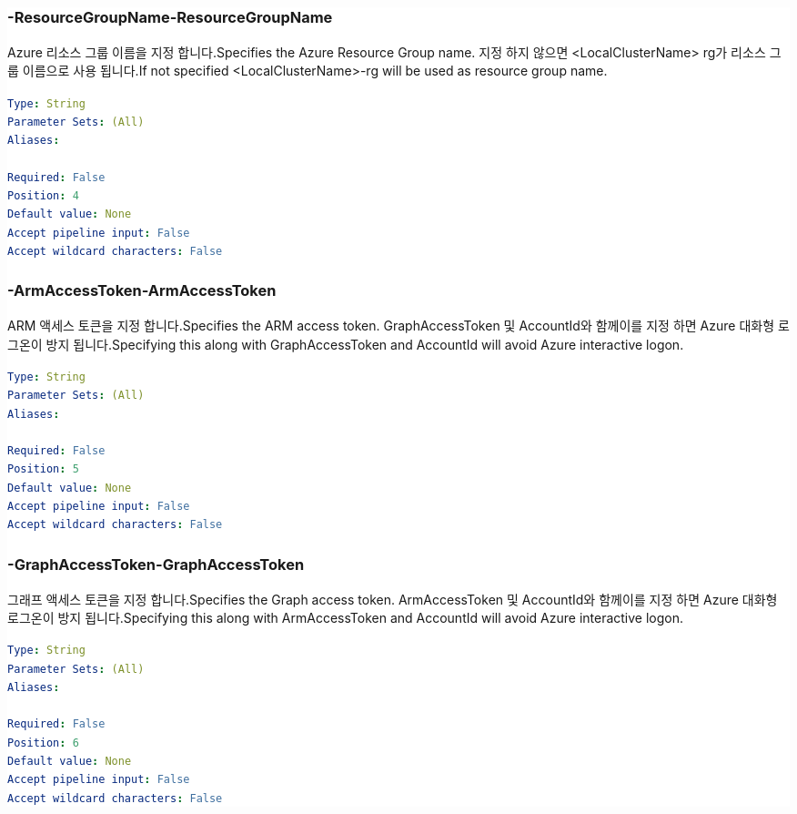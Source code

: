 ### <span data-ttu-id="38815-126">-ResourceGroupName</span><span class="sxs-lookup"><span data-stu-id="38815-126">-ResourceGroupName</span></span>
<span data-ttu-id="38815-127">Azure 리소스 그룹 이름을 지정 합니다.</span><span class="sxs-lookup"><span data-stu-id="38815-127">Specifies the Azure Resource Group name.</span></span>
<span data-ttu-id="38815-128">지정 하지 않으면 \<LocalClusterName\> rg가 리소스 그룹 이름으로 사용 됩니다.</span><span class="sxs-lookup"><span data-stu-id="38815-128">If not specified \<LocalClusterName\>-rg will be used as resource group name.</span></span>

```yaml
Type: String
Parameter Sets: (All)
Aliases:

Required: False
Position: 4
Default value: None
Accept pipeline input: False
Accept wildcard characters: False
```

### <span data-ttu-id="38815-129">-ArmAccessToken</span><span class="sxs-lookup"><span data-stu-id="38815-129">-ArmAccessToken</span></span>
<span data-ttu-id="38815-130">ARM 액세스 토큰을 지정 합니다.</span><span class="sxs-lookup"><span data-stu-id="38815-130">Specifies the ARM access token.</span></span>
<span data-ttu-id="38815-131">GraphAccessToken 및 AccountId와 함께이를 지정 하면 Azure 대화형 로그온이 방지 됩니다.</span><span class="sxs-lookup"><span data-stu-id="38815-131">Specifying this along with GraphAccessToken and AccountId will avoid Azure interactive logon.</span></span>

```yaml
Type: String
Parameter Sets: (All)
Aliases:

Required: False
Position: 5
Default value: None
Accept pipeline input: False
Accept wildcard characters: False
```

### <span data-ttu-id="38815-132">-GraphAccessToken</span><span class="sxs-lookup"><span data-stu-id="38815-132">-GraphAccessToken</span></span>
<span data-ttu-id="38815-133">그래프 액세스 토큰을 지정 합니다.</span><span class="sxs-lookup"><span data-stu-id="38815-133">Specifies the Graph access token.</span></span>
<span data-ttu-id="38815-134">ArmAccessToken 및 AccountId와 함께이를 지정 하면 Azure 대화형 로그온이 방지 됩니다.</span><span class="sxs-lookup"><span data-stu-id="38815-134">Specifying this along with ArmAccessToken and AccountId will avoid Azure interactive logon.</span></span>

```yaml
Type: String
Parameter Sets: (All)
Aliases:

Required: False
Position: 6
Default value: None
Accept pipeline input: False
Accept wildcard characters: False
```
